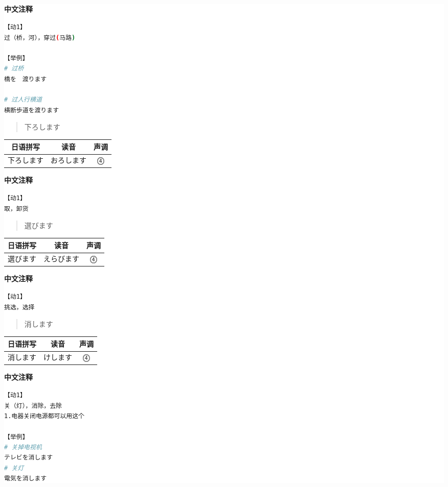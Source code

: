 **中文注释**

```sh
【动1】
过（桥，河），穿过(马路)

【举例】
# 过桥
橋を　渡ります

# 过人行横道
横断歩道を渡ります
```

>下ろします

|  日语拼写  |    读音    | 声调 |
| :--------: | :--------: | :--: |
| 下ろします | おろします |  ⓸   |

**中文注释**

```sh
【动1】
取，卸货
```

>選びます

| 日语拼写 |    读音    | 声调 |
| :------: | :--------: | :--: |
| 選びます | えらびます |  ⓸   |

**中文注释**

```sh
【动1】
挑选，选择
```

>消します

| 日语拼写 |   读音   | 声调 |
| :------: | :------: | :--: |
| 消します | けします |  ⓸   |

**中文注释**

```sh
【动1】
关（灯），消除，去除
1.电器关闭电源都可以用这个

【举例】
# 关掉电视机
テレビを消します
# 关灯
電気を消します
```
